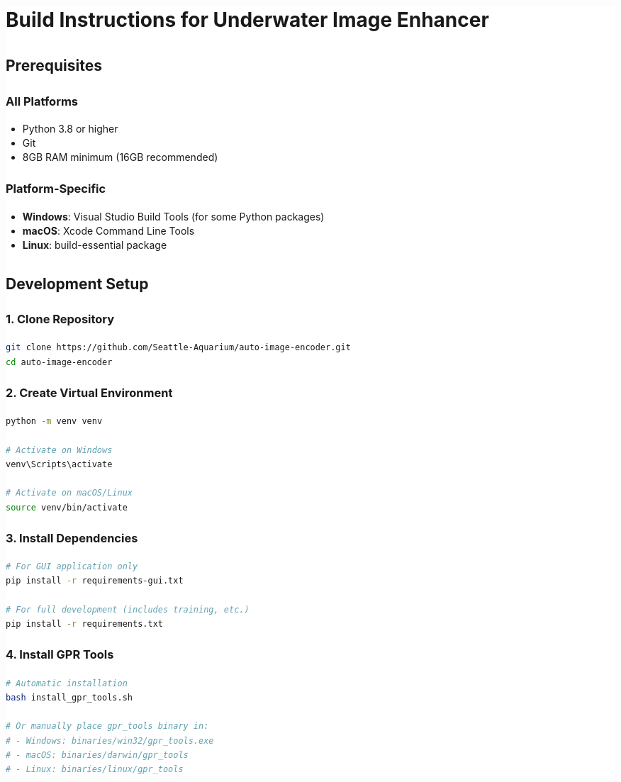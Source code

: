 # Build Instructions for Underwater Image Enhancer

## Prerequisites

### All Platforms
- Python 3.8 or higher
- Git
- 8GB RAM minimum (16GB recommended)

### Platform-Specific
- **Windows**: Visual Studio Build Tools (for some Python packages)
- **macOS**: Xcode Command Line Tools
- **Linux**: build-essential package

## Development Setup

### 1. Clone Repository
```bash
git clone https://github.com/Seattle-Aquarium/auto-image-encoder.git
cd auto-image-encoder
```

### 2. Create Virtual Environment
```bash
python -m venv venv

# Activate on Windows
venv\Scripts\activate

# Activate on macOS/Linux
source venv/bin/activate
```

### 3. Install Dependencies
```bash
# For GUI application only
pip install -r requirements-gui.txt

# For full development (includes training, etc.)
pip install -r requirements.txt
```

### 4. Install GPR Tools
```bash
# Automatic installation
bash install_gpr_tools.sh

# Or manually place gpr_tools binary in:
# - Windows: binaries/win32/gpr_tools.exe
# - macOS: binaries/darwin/gpr_tools
# - Linux: binaries/linux/gpr_tools
```
